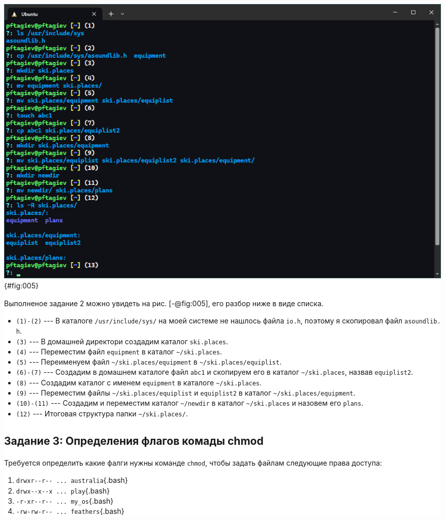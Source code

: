 ![Работа с файлами и каталогами](image/5.png){#fig:005}

Выполненое задание 2 можно увидеть на рис. [-@fig:005], его разбор ниже в виде списка.

- `(1)-(2)` --- В каталоге `/usr/include/sys/` на моей системе не нашлось файла `io.h`, поэтому
я скопировал файл `asoundlib.h`.
- `(3)` --- В домашней директори создадим каталог `ski.places`.
- `(4)` --- Переместим файл `equipment` в каталог `~/ski.places`.
- `(5)` --- Переименуем файл `~/ski.places/equipment` в `~/ski.places/equiplist`.
- `(6)-(7)` --- Создадим в домашнем каталоге файл `abc1` и 
скопируем его в каталог `~/ski.places`, назвав `equiplist2`.
- `(8)` --- Создадим каталог с именем `equipment` в каталоге `~/ski.places`.
- `(9)` --- Переместим файлы `~/ski.places/equiplist` и `equiplist2` в каталог
`~/ski.places/equipment`.
- `(10)-(11)` --- Создадим и переместим каталог `~/newdir` в каталог 
`~/ski.places` и назовем его `plans`.
- `(12)` --- Итоговая структура папки `~/ski.places/`.

## Задание 3: Определения флагов комады chmod

Требуется определить какие фалги нужны команде `chmod`, чтобы задать
файлам следующие права доступа:

1. `drwxr--r-- ... australia`{.bash}
2. `drwx--x--x ... play`{.bash}
3. `-r-xr--r-- ... my_os`{.bash}
4. `-rw-rw-r-- ... feathers`{.bash}
